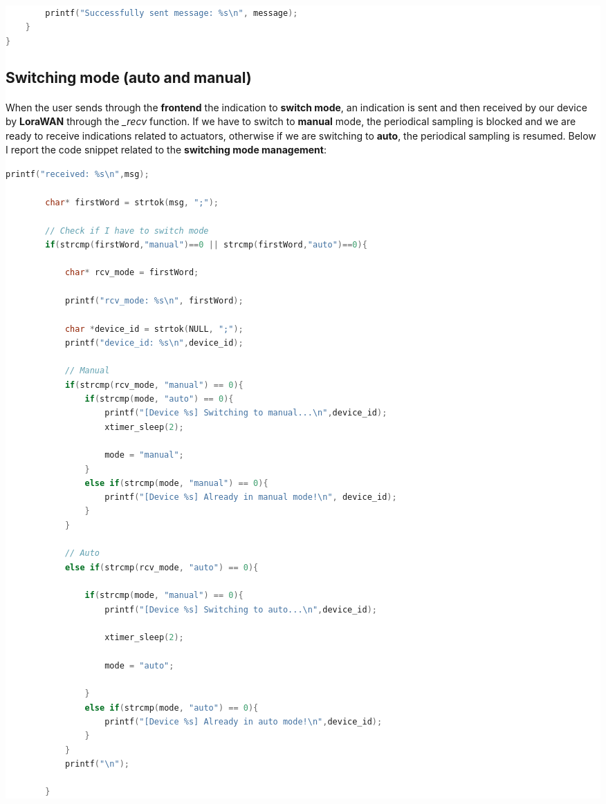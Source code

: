 ```c
        printf("Successfully sent message: %s\n", message);
    }
}
```

## Switching mode (auto and manual)
When the user sends through the **frontend** the indication to **switch mode**, an indication is sent and then received by our device by **LoraWAN** through the *_recv* function. If we have to switch to **manual** mode, the periodical sampling is blocked and we are ready to receive indications related to actuators, otherwise if we are switching to **auto**, the periodical sampling is resumed. Below I report the code snippet related to the **switching mode management**:

```c
printf("received: %s\n",msg);
		
		char* firstWord = strtok(msg, ";");
		
		// Check if I have to switch mode 
		if(strcmp(firstWord,"manual")==0 || strcmp(firstWord,"auto")==0){
			
			char* rcv_mode = firstWord;
			
			printf("rcv_mode: %s\n", firstWord);
			
			char *device_id = strtok(NULL, ";");
		    printf("device_id: %s\n",device_id);
			
			// Manual
			if(strcmp(rcv_mode, "manual") == 0){
				if(strcmp(mode, "auto") == 0){
					printf("[Device %s] Switching to manual...\n",device_id);
					xtimer_sleep(2);
				
					mode = "manual";
				}
				else if(strcmp(mode, "manual") == 0){
					printf("[Device %s] Already in manual mode!\n", device_id);
				}
			}
		
			// Auto
			else if(strcmp(rcv_mode, "auto") == 0){
			
				if(strcmp(mode, "manual") == 0){
					printf("[Device %s] Switching to auto...\n",device_id);
				
					xtimer_sleep(2);
				
					mode = "auto";
				
				}
				else if(strcmp(mode, "auto") == 0){
					printf("[Device %s] Already in auto mode!\n",device_id);
				}
			}
			printf("\n");
			
		}
```
